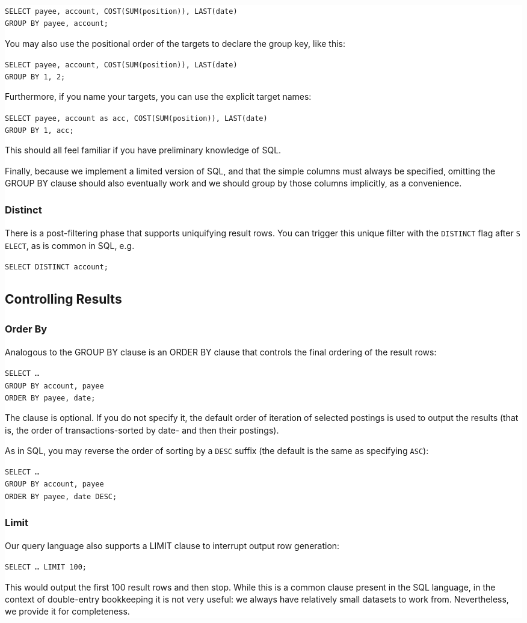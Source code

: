     SELECT payee, account, COST(SUM(position)), LAST(date) 
    GROUP BY payee, account;

You may also use the positional order of the targets to declare the group key, like this:

    SELECT payee, account, COST(SUM(position)), LAST(date) 
    GROUP BY 1, 2;

Furthermore, if you name your targets, you can use the explicit target names:

    SELECT payee, account as acc, COST(SUM(position)), LAST(date) 
    GROUP BY 1, acc;

This should all feel familiar if you have preliminary knowledge of SQL.

Finally, because we implement a limited version of SQL, and that the simple columns must always be specified, omitting the GROUP BY clause should also eventually work and we should group by those columns implicitly, as a convenience.

### Distinct<a id="distinct"></a>

There is a post-filtering phase that supports uniquifying result rows. You can trigger this unique filter with the `DISTINCT` flag after `SELECT`, as is common in SQL, e.g.

    SELECT DISTINCT account;

## Controlling Results<a id="controlling-results"></a>

### Order By<a id="order-by"></a>

Analogous to the GROUP BY clause is an ORDER BY clause that controls the final ordering of the result rows:

    SELECT …
    GROUP BY account, payee
    ORDER BY payee, date;

The clause is optional. If you do not specify it, the default order of iteration of selected postings is used to output the results (that is, the order of transactions-sorted by date- and then their postings).

As in SQL, you may reverse the order of sorting by a `DESC` suffix (the default is the same as specifying `ASC`):

    SELECT …
    GROUP BY account, payee
    ORDER BY payee, date DESC;

### Limit<a id="limit"></a>

Our query language also supports a LIMIT clause to interrupt output row generation:

    SELECT … LIMIT 100;

This would output the first 100 result rows and then stop. While this is a common clause present in the SQL language, in the context of double-entry bookkeeping it is not very useful: we always have relatively small datasets to work from. Nevertheless, we provide it for completeness.
